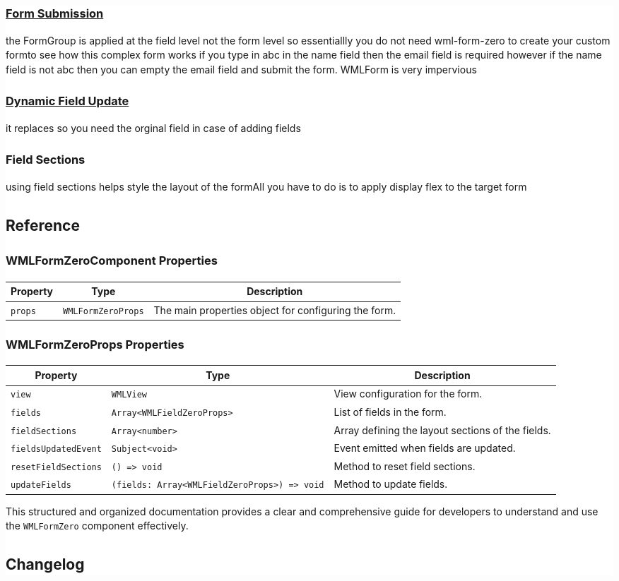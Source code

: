 ### [Form Submission](#form-submission)

the FormGroup is applied at the field level not the form level so essentiallly you do not need wml-form-zero to create your custom formto see how this complex form works if you type in abc in the name field then the email field is required however if the name field is not abc then you can empty the email field and submit the form. WMLForm is very impervious<iframe src="https://stackblitz.com/edit/stackblitz-starters-4zvh8e?ctl=1&embed=1&file=src%2Fmain.ts&theme=dark" style="width: 100%; height: calc(500/16 * 1em) !important;"></iframe>

### [Dynamic Field Update](#dynamic-field-update)

it replaces so you need the orginal field in case of adding fields<iframe src="https://stackblitz.com/edit/stackblitz-starters-wgiqyj?ctl=1&embed=1&file=src%2Fmain.ts&theme=dark" style="width: 100%; height: calc(500/16 * 1em) !important;"></iframe>

### Field Sections

using field sections helps style the layout of the formAll you have to do is to apply display flex to the target form<iframe src="https://stackblitz.com/edit/stackblitz-starters-24xsgt?ctl=1&embed=1&file=src%2Fmain.ts&theme=dark" style="width: 100%; height: calc(500/16 * 1em) !important;"></iframe>

## Reference



### WMLFormZeroComponent Properties

<table><thead><tr><th>Property</th><th>Type</th><th>Description</th></tr></thead><tbody><tr><td><code dir="auto">props</code></td><td><code dir="auto">WMLFormZeroProps</code></td><td>The main properties object for configuring the form.</td></tr></tbody></table>



### WMLFormZeroProps Properties

<table><thead><tr><th>Property</th><th>Type</th><th>Description</th></tr></thead><tbody><tr><td><code dir="auto">view</code></td><td><code dir="auto">WMLView</code></td><td>View configuration for the form.</td></tr><tr><td><code dir="auto">fields</code></td><td><code dir="auto">Array&lt;WMLFieldZeroProps&gt;</code></td><td>List of fields in the form.</td></tr><tr><td><code dir="auto">fieldSections</code></td><td><code dir="auto">Array&lt;number&gt;</code></td><td>Array defining the layout sections of the fields.</td></tr><tr><td><code dir="auto">fieldsUpdatedEvent</code></td><td><code dir="auto">Subject&lt;void&gt;</code></td><td>Event emitted when fields are updated.</td></tr><tr><td><code dir="auto">resetFieldSections</code></td><td><code dir="auto">() =&gt; void</code></td><td>Method to reset field sections.</td></tr><tr><td><code dir="auto">updateFields</code></td><td><code dir="auto">(fields: Array&lt;WMLFieldZeroProps&gt;) =&gt; void</code></td><td>Method to update fields.</td></tr></tbody></table>

This structured and organized documentation provides a clear and comprehensive guide for developers to understand and use the <code dir="auto">WMLFormZero</code> component effectively.



## Changelog

